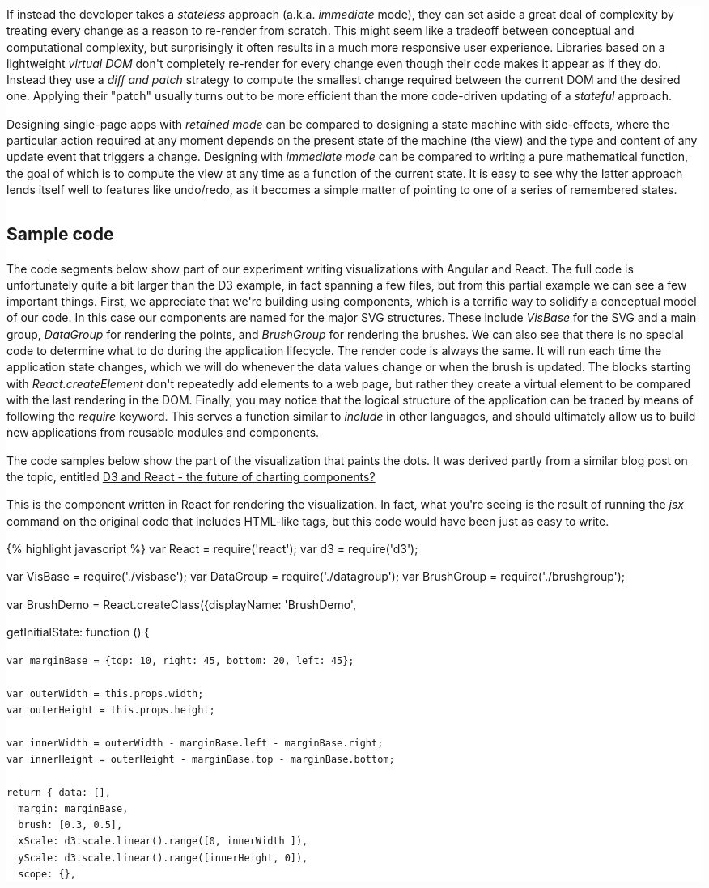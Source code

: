 If instead the developer takes a *stateless* approach (a.k.a. *immediate* mode), they can set aside a great deal of complexity by treating every change as a reason to re-render from scratch. This might seem like a tradeoff between conceptual and computational complexity, but surprisingly it often results in a much more responsive user experience. Libraries based on a lightweight *virtual DOM* don't completely re-render for every change even though their code makes it appear as if they do. Instead they use a *diff and patch* strategy to compute the smallest change required between the current DOM and the desired one. Applying their "patch" usually turns out to be more efficient than the more code-driven updating of a *stateful* approach.

Designing single-page apps with *retained mode* can be compared to designing a state machine with side-effects, where the particular action required at any moment depends on the present state of the machine (the view) and the type and content of any update event that triggers a change. Designing with *immediate mode* can be compared to writing a pure mathematical function, the goal of which is to compute the view at any time as a function of the current state. It is easy to see why the latter approach lends itself well to features like undo/redo, as it becomes a simple matter of pointing to one of a series of remembered states.

## Sample code

The code segments below show part of our experiment writing visualizations with Angular and React. The full code is unfortunately quite a bit larger than the D3 example, in fact spanning a few files, but from this partial example we can see a few important things. First, we appreciate that we're building using components, which is a terrific way to solidify a conceptual model of our code. In this case our components are named for the major SVG structures. These include *VisBase* for the SVG and a main group, *DataGroup* for rendering the points, and *BrushGroup* for rendering the brushes. We can also see that there is no special code to determine what to do during the application lifecycle. The render code is always the same. It will run each time the application state changes, which we will do whenever the data values change or when the brush is updated. The blocks starting with *React.createElement* don't repeatedly add elements to a web page, but rather they create a virtual element to be compared with the last rendering in the DOM. Finally, you may notice that the logical structure of the application can be traced by means of following the *require* keyword. This serves a function similar to *include* in other languages, and should ultimately allow us to build new applications from reusable modules and components.

The code samples below show the part of the visualization that paints the dots. It was derived partly from a similar blog post on the topic, entitled [D3 and React - the future of charting components?](http://10consulting.com/2014/02/19/d3-plus-reactjs-for-charting/)

This is the component written in React for rendering the visualization. In fact, what you're seeing is the result of running the *jsx* command on the original code that includes HTML-like tags, but this code would have been just as easy to write.

{% highlight javascript %}
var React = require('react');
var d3 = require('d3');

var VisBase = require('./visbase');
var DataGroup = require('./datagroup');
var BrushGroup = require('./brushgroup');

var BrushDemo = React.createClass({displayName: 'BrushDemo',

  getInitialState: function () {

    var marginBase = {top: 10, right: 45, bottom: 20, left: 45};

    var outerWidth = this.props.width;
    var outerHeight = this.props.height;

    var innerWidth = outerWidth - marginBase.left - marginBase.right;
    var innerHeight = outerHeight - marginBase.top - marginBase.bottom;

    return { data: [],
      margin: marginBase,
      brush: [0.3, 0.5],
      xScale: d3.scale.linear().range([0, innerWidth ]),
      yScale: d3.scale.linear().range([innerHeight, 0]),
      scope: {},